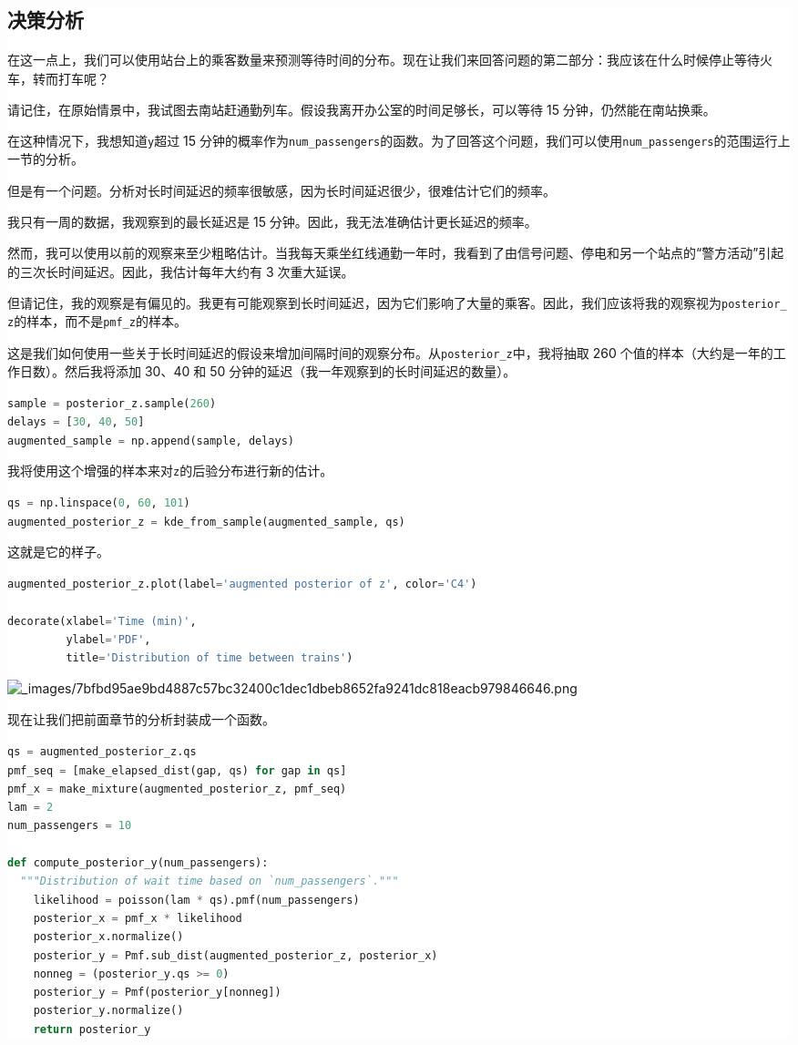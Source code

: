 ## 决策分析

在这一点上，我们可以使用站台上的乘客数量来预测等待时间的分布。现在让我们来回答问题的第二部分：我应该在什么时候停止等待火车，转而打车呢？

请记住，在原始情景中，我试图去南站赶通勤列车。假设我离开办公室的时间足够长，可以等待 15 分钟，仍然能在南站换乘。

在这种情况下，我想知道`y`超过 15 分钟的概率作为`num_passengers`的函数。为了回答这个问题，我们可以使用`num_passengers`的范围运行上一节的分析。

但是有一个问题。分析对长时间延迟的频率很敏感，因为长时间延迟很少，很难估计它们的频率。

我只有一周的数据，我观察到的最长延迟是 15 分钟。因此，我无法准确估计更长延迟的频率。

然而，我可以使用以前的观察来至少粗略估计。当我每天乘坐红线通勤一年时，我看到了由信号问题、停电和另一个站点的“警方活动”引起的三次长时间延迟。因此，我估计每年大约有 3 次重大延误。

但请记住，我的观察是有偏见的。我更有可能观察到长时间延迟，因为它们影响了大量的乘客。因此，我们应该将我的观察视为`posterior_z`的样本，而不是`pmf_z`的样本。

这是我们如何使用一些关于长时间延迟的假设来增加间隔时间的观察分布。从`posterior_z`中，我将抽取 260 个值的样本（大约是一年的工作日数）。然后我将添加 30、40 和 50 分钟的延迟（我一年观察到的长时间延迟的数量）。

```py
sample = posterior_z.sample(260)
delays = [30, 40, 50]
augmented_sample = np.append(sample, delays) 
```

我将使用这个增强的样本来对`z`的后验分布进行新的估计。

```py
qs = np.linspace(0, 60, 101)
augmented_posterior_z = kde_from_sample(augmented_sample, qs) 
```

这就是它的样子。

```py
augmented_posterior_z.plot(label='augmented posterior of z', color='C4')

decorate(xlabel='Time (min)',
         ylabel='PDF',
         title='Distribution of time between trains') 
```

![_images/7bfbd95ae9bd4887c57bc32400c1dec1dbeb8652fa9241dc818eacb979846646.png](img/f95937bcdf0834cd93a8fc34d62d2008.png)

现在让我们把前面章节的分析封装成一个函数。

```py
qs = augmented_posterior_z.qs
pmf_seq = [make_elapsed_dist(gap, qs) for gap in qs]
pmf_x = make_mixture(augmented_posterior_z, pmf_seq)
lam = 2
num_passengers = 10

def compute_posterior_y(num_passengers):   
  """Distribution of wait time based on `num_passengers`."""
    likelihood = poisson(lam * qs).pmf(num_passengers)
    posterior_x = pmf_x * likelihood
    posterior_x.normalize()
    posterior_y = Pmf.sub_dist(augmented_posterior_z, posterior_x)
    nonneg = (posterior_y.qs >= 0)
    posterior_y = Pmf(posterior_y[nonneg])
    posterior_y.normalize()
    return posterior_y 
```
